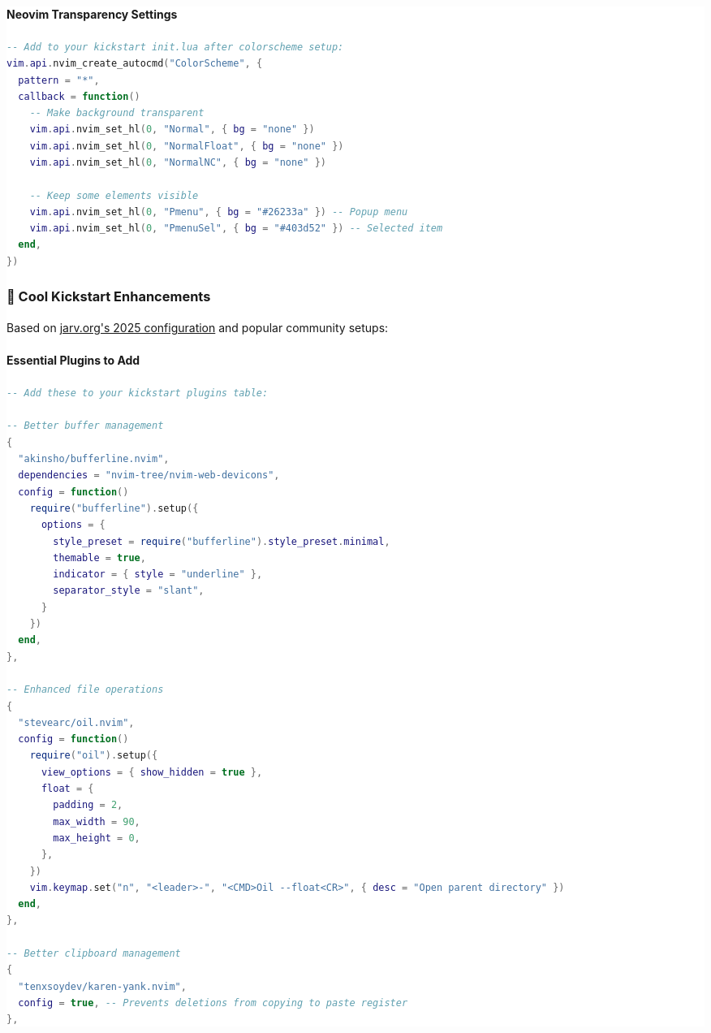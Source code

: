 #### **Neovim Transparency Settings**
```lua
-- Add to your kickstart init.lua after colorscheme setup:
vim.api.nvim_create_autocmd("ColorScheme", {
  pattern = "*",
  callback = function()
    -- Make background transparent
    vim.api.nvim_set_hl(0, "Normal", { bg = "none" })
    vim.api.nvim_set_hl(0, "NormalFloat", { bg = "none" })
    vim.api.nvim_set_hl(0, "NormalNC", { bg = "none" })
    
    -- Keep some elements visible
    vim.api.nvim_set_hl(0, "Pmenu", { bg = "#26233a" }) -- Popup menu
    vim.api.nvim_set_hl(0, "PmenuSel", { bg = "#403d52" }) -- Selected item
  end,
})
```

### 🚀 Cool Kickstart Enhancements

Based on [jarv.org's 2025 configuration](https://jarv.org/posts/neovim-config/) and popular community setups:

#### **Essential Plugins to Add**
```lua
-- Add these to your kickstart plugins table:

-- Better buffer management
{
  "akinsho/bufferline.nvim",
  dependencies = "nvim-tree/nvim-web-devicons",
  config = function()
    require("bufferline").setup({
      options = {
        style_preset = require("bufferline").style_preset.minimal,
        themable = true,
        indicator = { style = "underline" },
        separator_style = "slant",
      }
    })
  end,
},

-- Enhanced file operations
{
  "stevearc/oil.nvim",
  config = function()
    require("oil").setup({
      view_options = { show_hidden = true },
      float = {
        padding = 2,
        max_width = 90,
        max_height = 0,
      },
    })
    vim.keymap.set("n", "<leader>-", "<CMD>Oil --float<CR>", { desc = "Open parent directory" })
  end,
},

-- Better clipboard management  
{
  "tenxsoydev/karen-yank.nvim",
  config = true, -- Prevents deletions from copying to paste register
},
```